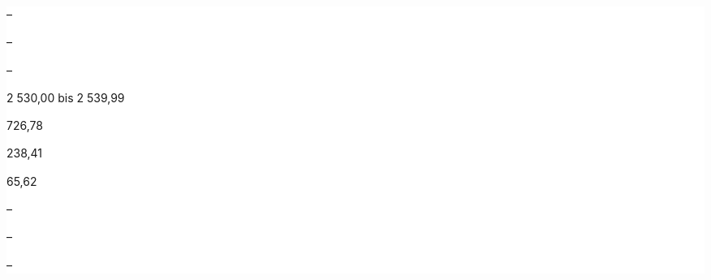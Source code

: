 –

</td>

<td style="border-right: 0.5pt solid ; " align="char" valign="top" charoff="50">

–

</td>

<td style align="char" valign="top" charoff="50">

–

</td>

</tr>

<tr>

<td style="border-right: 0.5pt solid ; " align="center" valign="top" charoff="50">

2 530,00 bis 2 539,99

</td>

<td style="border-right: 0.5pt solid ; " align="char" valign="top" charoff="50">

726,78

</td>

<td style="border-right: 0.5pt solid ; " align="char" valign="top" charoff="50">

238,41

</td>

<td style="border-right: 0.5pt solid ; " align="char" valign="top" charoff="50">

65,62

</td>

<td style="border-right: 0.5pt solid ; " align="char" valign="top" charoff="50">

–

</td>

<td style="border-right: 0.5pt solid ; " align="char" valign="top" charoff="50">

–

</td>

<td style align="char" valign="top" charoff="50">

–

</td>

</tr>

<tr>
